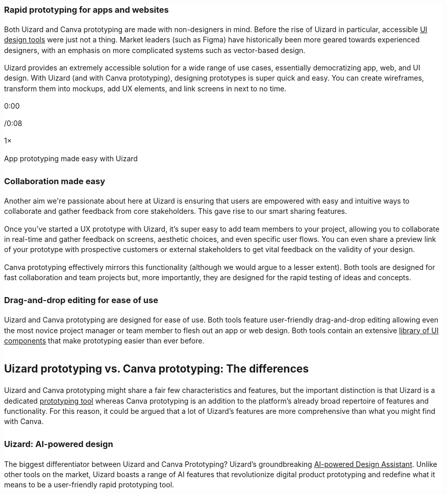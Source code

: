 ### Rapid prototyping for apps and websites

Both Uizard and Canva prototyping are made with non-designers in mind. Before the rise of Uizard in particular, accessible [UI design tools](https://uizard.io/ui-design/) were just not a thing. Market leaders (such as Figma) have historically been more geared towards experienced designers, with an emphasis on more complicated systems such as vector-based design.

Uizard provides an extremely accessible solution for a wide range of use cases, essentially democratizing app, web, and UI design. With Uizard (and with Canva prototyping), designing prototypes is super quick and easy. You can create wireframes, transform them into mockups, add UX elements, and link screens in next to no time.

0:00

/0:08

1×

App prototyping made easy with Uizard

### Collaboration made easy

Another aim we're passionate about here at Uizard is ensuring that users are empowered with easy and intuitive ways to collaborate and gather feedback from core stakeholders. This gave rise to our smart sharing features. 

Once you’ve started a UX prototype with Uizard, it’s super easy to add team members to your project, allowing you to collaborate in real-time and gather feedback on screens, aesthetic choices, and even specific user flows. You can even share a preview link of your prototype with prospective customers or external stakeholders to get vital feedback on the validity of your design.

Canva prototyping effectively mirrors this functionality (although we would argue to a lesser extent). Both tools are designed for fast collaboration and team projects but, more importantly, they are designed for the rapid testing of ideas and concepts.

### Drag-and-drop editing for ease of use

Uizard and Canva prototyping are designed for ease of use. Both tools feature user-friendly drag-and-drop editing allowing even the most novice project manager or team member to flesh out an app or web design. Both tools contain an extensive [library of UI components](https://uizard.io/templates/component-templates/) that make prototyping easier than ever before.

## Uizard prototyping vs. Canva prototyping: The differences

Uizard and Canva prototyping might share a fair few characteristics and features, but the important distinction is that Uizard is a dedicated [prototyping tool](https://uizard.io/prototyping/) whereas Canva prototyping is an addition to the platform’s already broad repertoire of features and functionality. For this reason, it could be argued that a lot of Uizard’s features are more comprehensive than what you might find with Canva.

### Uizard: AI-powered design

The biggest differentiator between Uizard and Canva Prototyping? Uizard’s groundbreaking [AI-powered Design Assistant](https://uizard.io/design-assistant/). Unlike other tools on the market, Uizard boasts a range of AI features that revolutionize digital product prototyping and redefine what it means to be a user-friendly rapid prototyping tool.
